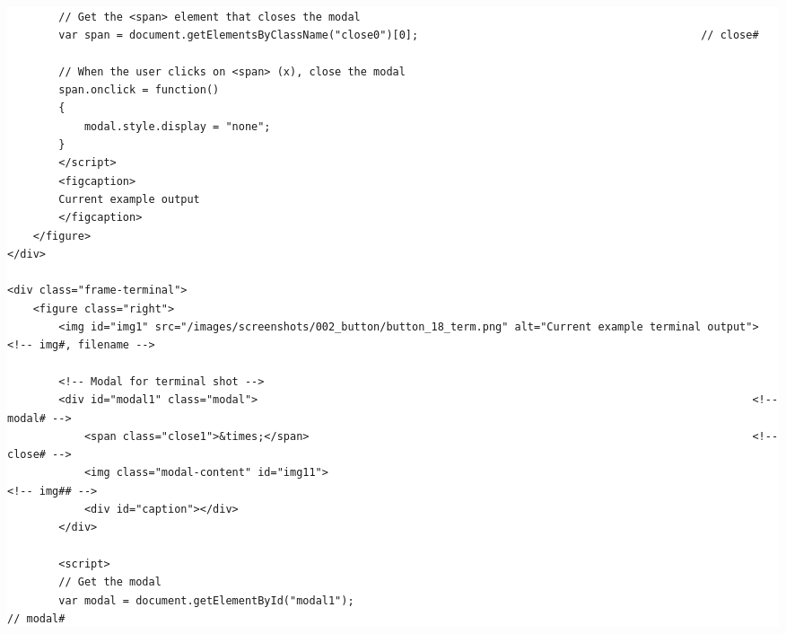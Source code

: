 			// Get the <span> element that closes the modal
			var span = document.getElementsByClassName("close0")[0];											// close#
			
			// When the user clicks on <span> (x), close the modal
			span.onclick = function()
			{ 
				modal.style.display = "none";
			}
			</script>
			<figcaption>
			Current example output
			</figcaption>
		</figure>
	</div>

	<div class="frame-terminal">
		<figure class="right">
			<img id="img1" src="/images/screenshots/002_button/button_18_term.png" alt="Current example terminal output">		<!-- img#, filename -->

			<!-- Modal for terminal shot -->
			<div id="modal1" class="modal">																				<!-- modal# -->
				<span class="close1">&times;</span>																		<!-- close# -->
				<img class="modal-content" id="img11">																		<!-- img## -->
				<div id="caption"></div>
			</div>
			
			<script>
			// Get the modal
			var modal = document.getElementById("modal1");																	// modal#
			